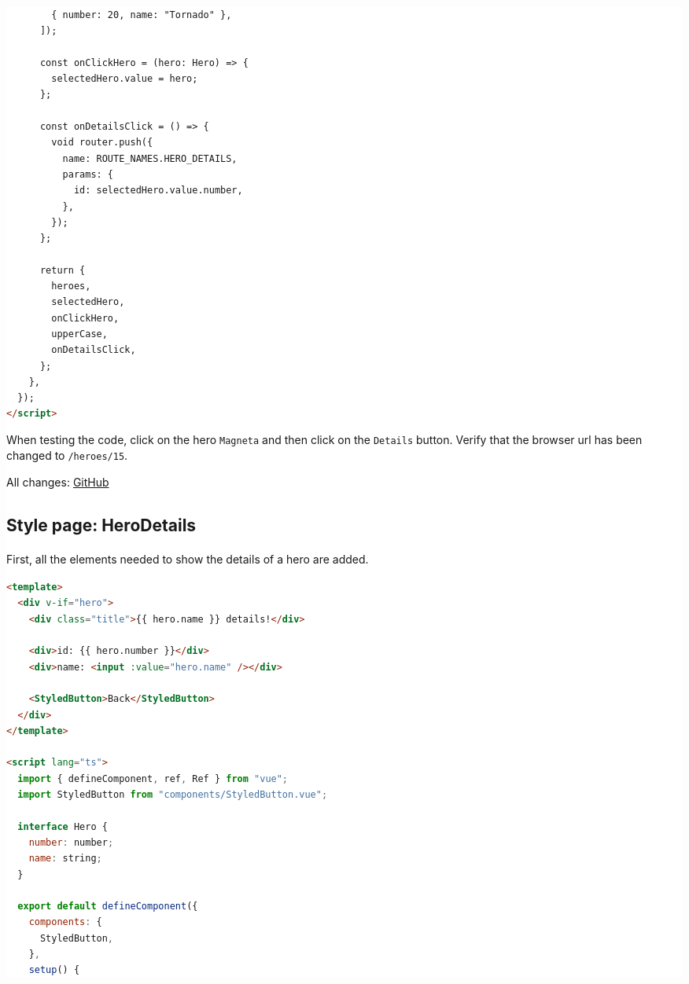 ```html
        { number: 20, name: "Tornado" },
      ]);

      const onClickHero = (hero: Hero) => {
        selectedHero.value = hero;
      };

      const onDetailsClick = () => {
        void router.push({
          name: ROUTE_NAMES.HERO_DETAILS,
          params: {
            id: selectedHero.value.number,
          },
        });
      };

      return {
        heroes,
        selectedHero,
        onClickHero,
        upperCase,
        onDetailsClick,
      };
    },
  });
</script>
```

When testing the code, click on the hero `Magneta` and then click on the `Details` button. Verify that the browser url has been changed to `/heroes/15`.

All changes: [GitHub](https://github.com/code-coaching/quasar-tour-of-heroes/compare/d323783..92e2080)

## Style page: HeroDetails

First, all the elements needed to show the details of a hero are added.

```html
<template>
  <div v-if="hero">
    <div class="title">{{ hero.name }} details!</div>

    <div>id: {{ hero.number }}</div>
    <div>name: <input :value="hero.name" /></div>

    <StyledButton>Back</StyledButton>
  </div>
</template>

<script lang="ts">
  import { defineComponent, ref, Ref } from "vue";
  import StyledButton from "components/StyledButton.vue";

  interface Hero {
    number: number;
    name: string;
  }

  export default defineComponent({
    components: {
      StyledButton,
    },
    setup() {
```